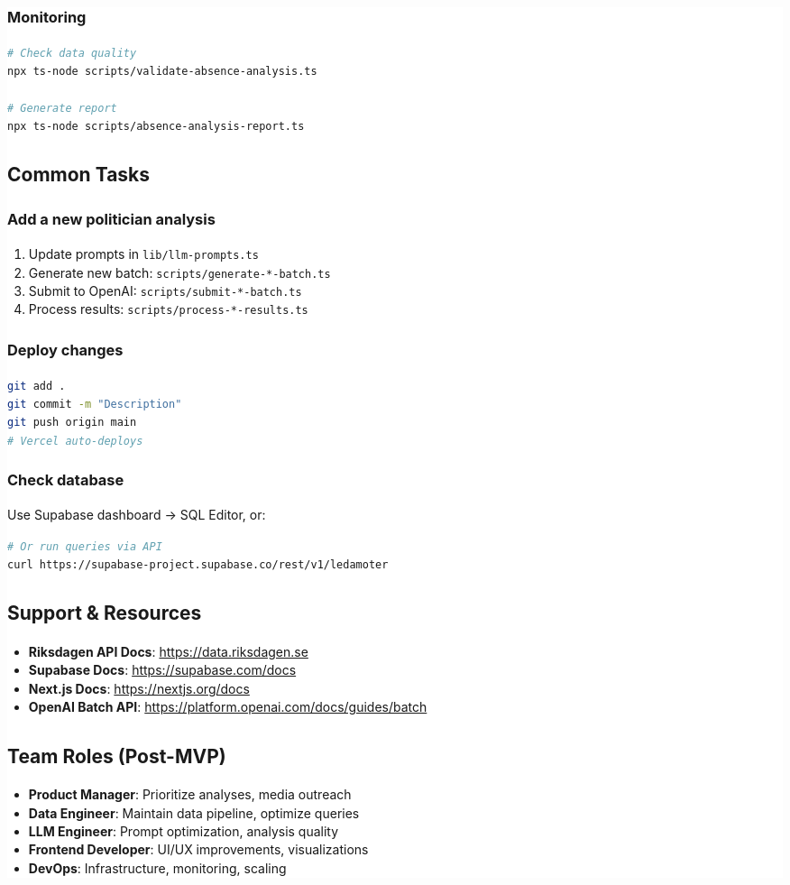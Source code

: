 ### Monitoring

```bash
# Check data quality
npx ts-node scripts/validate-absence-analysis.ts

# Generate report
npx ts-node scripts/absence-analysis-report.ts
```

## Common Tasks

### Add a new politician analysis

1. Update prompts in `lib/llm-prompts.ts`
2. Generate new batch: `scripts/generate-*-batch.ts`
3. Submit to OpenAI: `scripts/submit-*-batch.ts`
4. Process results: `scripts/process-*-results.ts`

### Deploy changes

```bash
git add .
git commit -m "Description"
git push origin main
# Vercel auto-deploys
```

### Check database

Use Supabase dashboard → SQL Editor, or:

```bash
# Or run queries via API
curl https://supabase-project.supabase.co/rest/v1/ledamoter
```

## Support & Resources

- **Riksdagen API Docs**: https://data.riksdagen.se
- **Supabase Docs**: https://supabase.com/docs
- **Next.js Docs**: https://nextjs.org/docs
- **OpenAI Batch API**: https://platform.openai.com/docs/guides/batch

## Team Roles (Post-MVP)

- **Product Manager**: Prioritize analyses, media outreach
- **Data Engineer**: Maintain data pipeline, optimize queries
- **LLM Engineer**: Prompt optimization, analysis quality
- **Frontend Developer**: UI/UX improvements, visualizations
- **DevOps**: Infrastructure, monitoring, scaling
